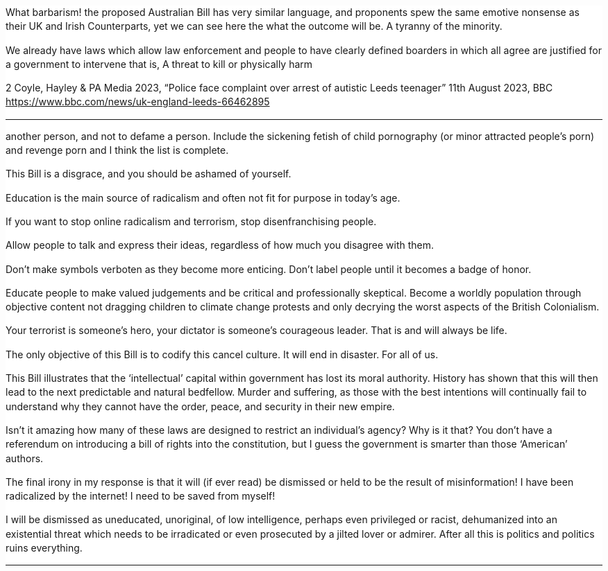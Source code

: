 What barbarism! the proposed Australian Bill has very similar language, and proponents spew the
same emotive nonsense as their UK and Irish Counterparts, yet we can see here the what the
outcome will be. A tyranny of the minority.

We already have laws which allow law enforcement and people to have clearly defined boarders in
which all agree are justified for a government to intervene that is, A threat to kill or physically harm

2 Coyle, Hayley & PA Media 2023, “Police face complaint over arrest of autistic Leeds teenager” 11th August
2023, BBC https://www.bbc.com/news/uk-england-leeds-66462895


-----

another person, and not to defame a person. Include the sickening fetish of child pornography (or
minor attracted people’s porn) and revenge porn and I think the list is complete.

This Bill is a disgrace, and you should be ashamed of yourself.

Education is the main source of radicalism and often not fit for purpose in today’s age.

If you want to stop online radicalism and terrorism, stop disenfranchising people.

Allow people to talk and express their ideas, regardless of how much you disagree with them.

Don’t make symbols verboten as they become more enticing. Don’t label people until it becomes a
badge of honor.

Educate people to make valued judgements and be critical and professionally skeptical. Become a
worldly population through objective content not dragging children to climate change protests and
only decrying the worst aspects of the British Colonialism.

Your terrorist is someone’s hero, your dictator is someone’s courageous leader. That is and will
always be life.

The only objective of this Bill is to codify this cancel culture. It will end in disaster. For all of us.

This Bill illustrates that the ‘intellectual’ capital within government has lost its moral authority.
History has shown that this will then lead to the next predictable and natural bedfellow. Murder and
suffering, as those with the best intentions will continually fail to understand why they cannot have
the order, peace, and security in their new empire.

Isn’t it amazing how many of these laws are designed to restrict an individual’s agency? Why is it
that? You don’t have a referendum on introducing a bill of rights into the constitution, but I guess
the government is smarter than those ‘American’ authors.

The final irony in my response is that it will (if ever read) be dismissed or held to be the result of
misinformation! I have been radicalized by the internet! I need to be saved from myself!

I will be dismissed as uneducated, unoriginal, of low intelligence, perhaps even privileged or racist,
dehumanized into an existential threat which needs to be irradicated or even prosecuted by a jilted
lover or admirer. After all this is politics and politics ruins everything.


-----

